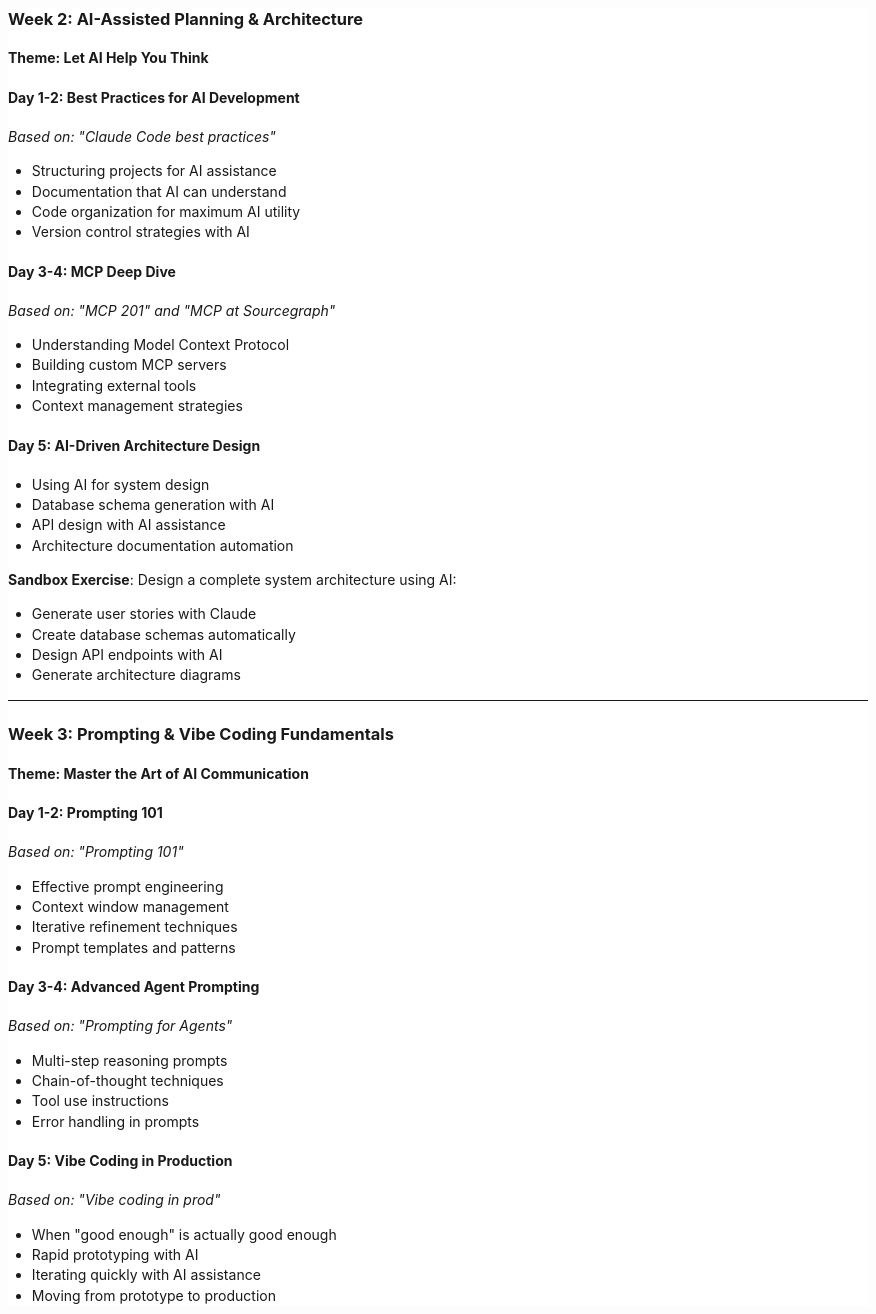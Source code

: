 
### Week 2: AI-Assisted Planning & Architecture
**Theme: Let AI Help You Think**

#### Day 1-2: Best Practices for AI Development
*Based on: "Claude Code best practices"*
- Structuring projects for AI assistance
- Documentation that AI can understand
- Code organization for maximum AI utility
- Version control strategies with AI

#### Day 3-4: MCP Deep Dive
*Based on: "MCP 201" and "MCP at Sourcegraph"*
- Understanding Model Context Protocol
- Building custom MCP servers
- Integrating external tools
- Context management strategies

#### Day 5: AI-Driven Architecture Design
- Using AI for system design
- Database schema generation with AI
- API design with AI assistance
- Architecture documentation automation

**Sandbox Exercise**: Design a complete system architecture using AI:
- Generate user stories with Claude
- Create database schemas automatically
- Design API endpoints with AI
- Generate architecture diagrams

---

### Week 3: Prompting & Vibe Coding Fundamentals
**Theme: Master the Art of AI Communication**

#### Day 1-2: Prompting 101
*Based on: "Prompting 101"*
- Effective prompt engineering
- Context window management
- Iterative refinement techniques
- Prompt templates and patterns

#### Day 3-4: Advanced Agent Prompting
*Based on: "Prompting for Agents"*
- Multi-step reasoning prompts
- Chain-of-thought techniques
- Tool use instructions
- Error handling in prompts

#### Day 5: Vibe Coding in Production
*Based on: "Vibe coding in prod"*
- When "good enough" is actually good enough
- Rapid prototyping with AI
- Iterating quickly with AI assistance
- Moving from prototype to production
